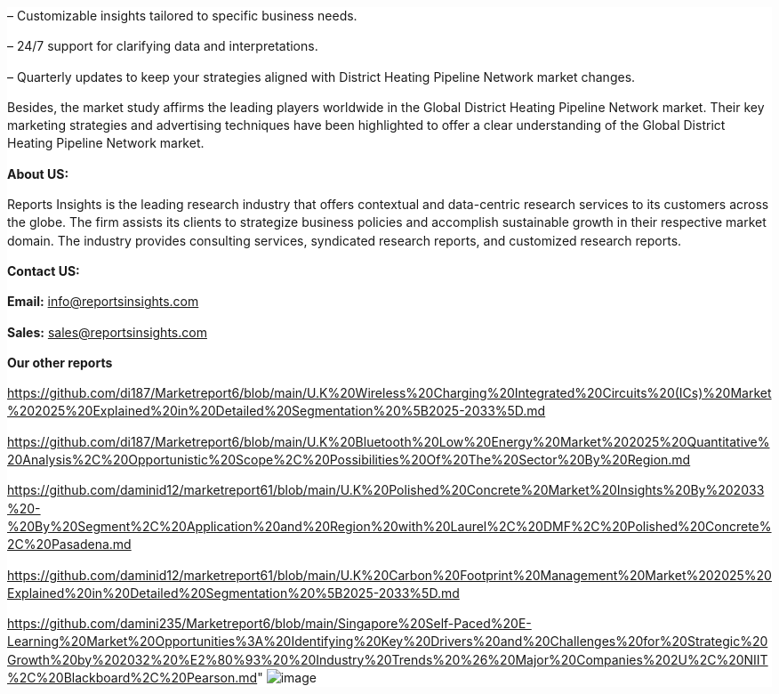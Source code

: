 – Customizable insights tailored to specific business needs.

– 24/7 support for clarifying data and interpretations.

– Quarterly updates to keep your strategies aligned with District Heating Pipeline Network market changes.

Besides, the market study affirms the leading players worldwide in the Global District Heating Pipeline Network market. Their key marketing strategies and advertising techniques have been highlighted to offer a clear understanding of the Global District Heating Pipeline Network market.

<strong><strong>About US</strong>:</strong>

Reports Insights is the leading research industry that offers contextual and data-centric research services to its customers across the globe. The firm assists its clients to strategize business policies and accomplish sustainable growth in their respective market domain. The industry provides consulting services, syndicated research reports, and customized research reports.

<strong>Contact US:</strong>

<p class=><b>Email:</b> <a href=mailto:info@reportsinsights.com>info@reportsinsights.com</a></p>
<p class=><b>Sales:</b> <a href=mailto:sales@reportsinsights.com>sales@reportsinsights.com</a></p>

<strong>Our other reports</strong>

<a href=https://github.com/di187/Marketreport6/blob/main/U.K%20Wireless%20Charging%20Integrated%20Circuits%20(ICs)%20Market%202025%20Explained%20in%20Detailed%20Segmentation%20%5B2025-2033%5D.md>https://github.com/di187/Marketreport6/blob/main/U.K%20Wireless%20Charging%20Integrated%20Circuits%20(ICs)%20Market%202025%20Explained%20in%20Detailed%20Segmentation%20%5B2025-2033%5D.md</a>

<a href=https://github.com/di187/Marketreport6/blob/main/U.K%20Bluetooth%20Low%20Energy%20Market%202025%20Quantitative%20Analysis%2C%20Opportunistic%20Scope%2C%20Possibilities%20Of%20The%20Sector%20By%20Region.md>https://github.com/di187/Marketreport6/blob/main/U.K%20Bluetooth%20Low%20Energy%20Market%202025%20Quantitative%20Analysis%2C%20Opportunistic%20Scope%2C%20Possibilities%20Of%20The%20Sector%20By%20Region.md</a>

<a href=https://github.com/daminid12/marketreport61/blob/main/U.K%20Polished%20Concrete%20Market%20Insights%20By%202033%20-%20By%20Segment%2C%20Application%20and%20Region%20with%20Laurel%2C%20DMF%2C%20Polished%20Concrete%2C%20Pasadena.md>https://github.com/daminid12/marketreport61/blob/main/U.K%20Polished%20Concrete%20Market%20Insights%20By%202033%20-%20By%20Segment%2C%20Application%20and%20Region%20with%20Laurel%2C%20DMF%2C%20Polished%20Concrete%2C%20Pasadena.md</a>

<a href=https://github.com/daminid12/marketreport61/blob/main/U.K%20Carbon%20Footprint%20Management%20Market%202025%20Explained%20in%20Detailed%20Segmentation%20%5B2025-2033%5D.md>https://github.com/daminid12/marketreport61/blob/main/U.K%20Carbon%20Footprint%20Management%20Market%202025%20Explained%20in%20Detailed%20Segmentation%20%5B2025-2033%5D.md</a>

<a href=https://github.com/damini235/Marketreport6/blob/main/Singapore%20Self-Paced%20E-Learning%20Market%20Opportunities%3A%20Identifying%20Key%20Drivers%20and%20Challenges%20for%20Strategic%20Growth%20by%202032%20%E2%80%93%20%20Industry%20Trends%20%26%20Major%20Companies%202U%2C%20NIIT%2C%20Blackboard%2C%20Pearson.md>https://github.com/damini235/Marketreport6/blob/main/Singapore%20Self-Paced%20E-Learning%20Market%20Opportunities%3A%20Identifying%20Key%20Drivers%20and%20Challenges%20for%20Strategic%20Growth%20by%202032%20%E2%80%93%20%20Industry%20Trends%20%26%20Major%20Companies%202U%2C%20NIIT%2C%20Blackboard%2C%20Pearson.md</a>"
![image](https://github.com/user-attachments/assets/8184a7e2-781a-410d-bad7-08ca435d73a6)
